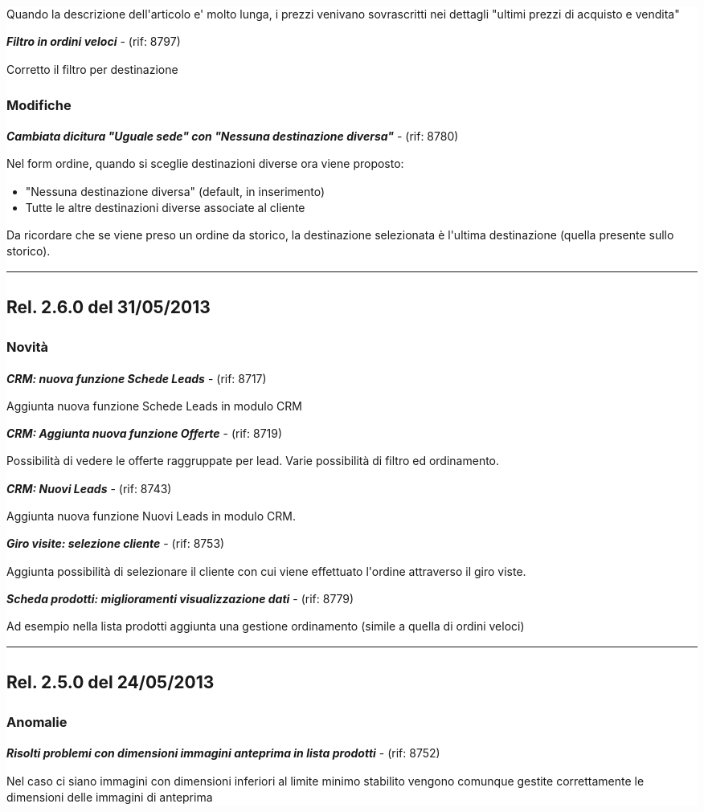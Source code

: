Quando la descrizione dell'articolo e' molto lunga, i prezzi venivano sovrascritti nei dettagli "ultimi prezzi di acquisto e vendita"

**_Filtro in ordini veloci_** - (rif: 8797)

Corretto il filtro per destinazione

### Modifiche

**_Cambiata dicitura "Uguale sede" con "Nessuna destinazione diversa"_** - (rif: 8780)

Nel form ordine, quando si sceglie destinazioni diverse ora viene proposto:
- "Nessuna destinazione diversa" (default, in inserimento)
- Tutte le altre destinazioni diverse associate al cliente

Da ricordare che se viene preso un ordine da storico, la destinazione selezionata è l'ultima destinazione (quella presente sullo storico).

-------

## Rel. 2.6.0 del 31/05/2013

### Novità

**_CRM:  nuova funzione Schede Leads_** - (rif: 8717)

Aggiunta nuova funzione Schede Leads in modulo CRM

**_CRM: Aggiunta nuova funzione Offerte_** - (rif: 8719)

Possibilità di vedere le offerte raggruppate per lead. Varie possibilità di filtro ed ordinamento.

**_CRM: Nuovi Leads_** - (rif: 8743)

Aggiunta nuova funzione Nuovi Leads in modulo CRM.

**_Giro visite: selezione cliente_** - (rif: 8753)

Aggiunta possibilità di selezionare il cliente con cui viene effettuato l'ordine attraverso il giro viste.

**_Scheda prodotti: miglioramenti visualizzazione dati_** - (rif: 8779)

Ad esempio nella lista prodotti aggiunta una gestione ordinamento (simile a quella di ordini veloci)


-------

## Rel. 2.5.0 del 24/05/2013

### Anomalie

**_Risolti problemi con dimensioni immagini anteprima in lista prodotti_** - (rif: 8752)

Nel caso ci siano immagini con dimensioni inferiori al limite minimo stabilito vengono comunque gestite correttamente le dimensioni delle immagini di anteprima
